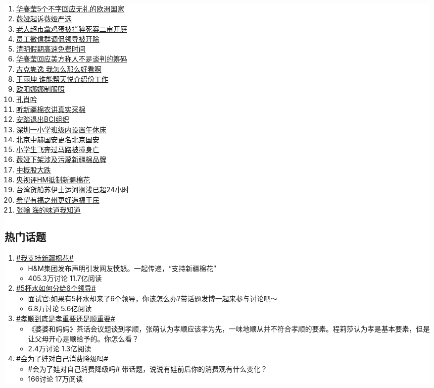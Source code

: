 1. [华春莹5个不字回应无礼的欧洲国家](https://s.weibo.com/weibo?q=%23%E5%8D%8E%E6%98%A5%E8%8E%B95%E4%B8%AA%E4%B8%8D%E5%AD%97%E5%9B%9E%E5%BA%94%E6%97%A0%E7%A4%BC%E7%9A%84%E6%AC%A7%E6%B4%B2%E5%9B%BD%E5%AE%B6%23&Refer=top)
1. [薇娅起诉薇娅严选](https://s.weibo.com/weibo?q=%23%E8%96%87%E5%A8%85%E8%B5%B7%E8%AF%89%E8%96%87%E5%A8%85%E4%B8%A5%E9%80%89%23&Refer=top)
1. [老人超市拿鸡蛋被拦猝死案二审开庭](https://s.weibo.com/weibo?q=%23%E8%80%81%E4%BA%BA%E8%B6%85%E5%B8%82%E6%8B%BF%E9%B8%A1%E8%9B%8B%E8%A2%AB%E6%8B%A6%E7%8C%9D%E6%AD%BB%E6%A1%88%E4%BA%8C%E5%AE%A1%E5%BC%80%E5%BA%AD%23&Refer=top)
1. [员工微信群调侃领导被开除](https://s.weibo.com/weibo?q=%E5%91%98%E5%B7%A5%E5%BE%AE%E4%BF%A1%E7%BE%A4%E8%B0%83%E4%BE%83%E9%A2%86%E5%AF%BC%E8%A2%AB%E5%BC%80%E9%99%A4&Refer=top)
1. [清明假期高速免费时间](https://s.weibo.com/weibo?q=%E6%B8%85%E6%98%8E%E5%81%87%E6%9C%9F%E9%AB%98%E9%80%9F%E5%85%8D%E8%B4%B9%E6%97%B6%E9%97%B4&Refer=top)
1. [华春莹回应美方称人不是谈判的筹码](https://s.weibo.com/weibo?q=%23%E5%8D%8E%E6%98%A5%E8%8E%B9%E5%9B%9E%E5%BA%94%E7%BE%8E%E6%96%B9%E7%A7%B0%E4%BA%BA%E4%B8%8D%E6%98%AF%E8%B0%88%E5%88%A4%E7%9A%84%E7%AD%B9%E7%A0%81%23&Refer=top)
1. [吉克隽逸 我怎么那么好看啊](https://s.weibo.com/weibo?q=%E5%90%89%E5%85%8B%E9%9A%BD%E9%80%B8%20%E6%88%91%E6%80%8E%E4%B9%88%E9%82%A3%E4%B9%88%E5%A5%BD%E7%9C%8B%E5%95%8A&Refer=top)
1. [王丽坤 谁能帮天悦介绍份工作](https://s.weibo.com/weibo?q=%E7%8E%8B%E4%B8%BD%E5%9D%A4%20%E8%B0%81%E8%83%BD%E5%B8%AE%E5%A4%A9%E6%82%A6%E4%BB%8B%E7%BB%8D%E4%BB%BD%E5%B7%A5%E4%BD%9C&Refer=top)
1. [欧阳娜娜制服照](https://s.weibo.com/weibo?q=%23%E6%AC%A7%E9%98%B3%E5%A8%9C%E5%A8%9C%E5%88%B6%E6%9C%8D%E7%85%A7%23&Refer=top)
1. [孔肖吟](https://s.weibo.com/weibo?q=%E5%AD%94%E8%82%96%E5%90%9F&Refer=top)
1. [听新疆棉农讲真实采棉](https://s.weibo.com/weibo?q=%23%E5%90%AC%E6%96%B0%E7%96%86%E6%A3%89%E5%86%9C%E8%AE%B2%E7%9C%9F%E5%AE%9E%E9%87%87%E6%A3%89%23&Refer=top)
1. [安踏退出BCI组织](https://s.weibo.com/weibo?q=%23%E5%AE%89%E8%B8%8F%E9%80%80%E5%87%BABCI%E7%BB%84%E7%BB%87%23&Refer=top)
1. [深圳一小学班级内设置午休床](https://s.weibo.com/weibo?q=%E6%B7%B1%E5%9C%B3%E4%B8%80%E5%B0%8F%E5%AD%A6%E7%8F%AD%E7%BA%A7%E5%86%85%E8%AE%BE%E7%BD%AE%E5%8D%88%E4%BC%91%E5%BA%8A&Refer=top)
1. [北京中赫国安更名北京国安](https://s.weibo.com/weibo?q=%E5%8C%97%E4%BA%AC%E4%B8%AD%E8%B5%AB%E5%9B%BD%E5%AE%89%E6%9B%B4%E5%90%8D%E5%8C%97%E4%BA%AC%E5%9B%BD%E5%AE%89&Refer=top)
1. [小学生飞奔过马路被撞身亡](https://s.weibo.com/weibo?q=%23%E5%B0%8F%E5%AD%A6%E7%94%9F%E9%A3%9E%E5%A5%94%E8%BF%87%E9%A9%AC%E8%B7%AF%E8%A2%AB%E6%92%9E%E8%BA%AB%E4%BA%A1%23&Refer=top)
1. [薇娅下架涉及污蔑新疆棉品牌](https://s.weibo.com/weibo?q=%23%E8%96%87%E5%A8%85%E4%B8%8B%E6%9E%B6%E6%B6%89%E5%8F%8A%E6%B1%A1%E8%94%91%E6%96%B0%E7%96%86%E6%A3%89%E5%93%81%E7%89%8C%23&Refer=top)
1. [中概股大跌](https://s.weibo.com/weibo?q=%E4%B8%AD%E6%A6%82%E8%82%A1%E5%A4%A7%E8%B7%8C&Refer=top)
1. [央视评HM抵制新疆棉花](https://s.weibo.com/weibo?q=%23%E5%A4%AE%E8%A7%86%E8%AF%84HM%E6%8A%B5%E5%88%B6%E6%96%B0%E7%96%86%E6%A3%89%E8%8A%B1%23&Refer=top)
1. [台湾货船苏伊士运河搁浅已超24小时](https://s.weibo.com/weibo?q=%23%E5%8F%B0%E6%B9%BE%E8%B4%A7%E8%88%B9%E8%8B%8F%E4%BC%8A%E5%A3%AB%E8%BF%90%E6%B2%B3%E6%90%81%E6%B5%85%E5%B7%B2%E8%B6%8524%E5%B0%8F%E6%97%B6%23&Refer=top)
1. [希望有福之州更好造福于民](https://s.weibo.com/weibo?q=%23%E5%B8%8C%E6%9C%9B%E6%9C%89%E7%A6%8F%E4%B9%8B%E5%B7%9E%E6%9B%B4%E5%A5%BD%E9%80%A0%E7%A6%8F%E4%BA%8E%E6%B0%91%23&Refer=top)
1. [张翰 海的味道我知道](https://s.weibo.com/weibo?q=%E5%BC%A0%E7%BF%B0%20%E6%B5%B7%E7%9A%84%E5%91%B3%E9%81%93%E6%88%91%E7%9F%A5%E9%81%93&Refer=top)

## 热门话题

1. [#我支持新疆棉花#](https://s.weibo.com/weibo?q=%23%E6%88%91%E6%94%AF%E6%8C%81%E6%96%B0%E7%96%86%E6%A3%89%E8%8A%B1%23)
    - H&M集团发布声明引发网友愤怒。一起传递，“支持新疆棉花”
    - 405.3万讨论 11.7亿阅读
1. [#5杯水如何分给6个领导#](https://s.weibo.com/weibo?q=%235%E6%9D%AF%E6%B0%B4%E5%A6%82%E4%BD%95%E5%88%86%E7%BB%996%E4%B8%AA%E9%A2%86%E5%AF%BC%23)
    - 面试官:如果有5杯水却来了6个领导，你该怎么办?带话题发博一起来参与讨论吧～
    - 6.8万讨论 5.6亿阅读
1. [#孝顺到底是孝重要还是顺重要#](https://s.weibo.com/weibo?q=%23%E5%AD%9D%E9%A1%BA%E5%88%B0%E5%BA%95%E6%98%AF%E5%AD%9D%E9%87%8D%E8%A6%81%E8%BF%98%E6%98%AF%E9%A1%BA%E9%87%8D%E8%A6%81%23)
    - 《婆婆和妈妈》茶话会议题谈到孝顺，张萌认为孝顺应该孝为先，一味地顺从并不符合孝顺的要素。程莉莎认为孝是基本要素，但是让父母开心是顺给予的。你怎么看？
    - 2.4万讨论 1.3亿阅读
1. [#会为了娃对自己消费降级吗#](https://s.weibo.com/weibo?q=%23%E4%BC%9A%E4%B8%BA%E4%BA%86%E5%A8%83%E5%AF%B9%E8%87%AA%E5%B7%B1%E6%B6%88%E8%B4%B9%E9%99%8D%E7%BA%A7%E5%90%97%23)
    - #会为了娃对自己消费降级吗# 带话题，说说有娃前后你的消费观有什么变化？
    - 166讨论 17万阅读